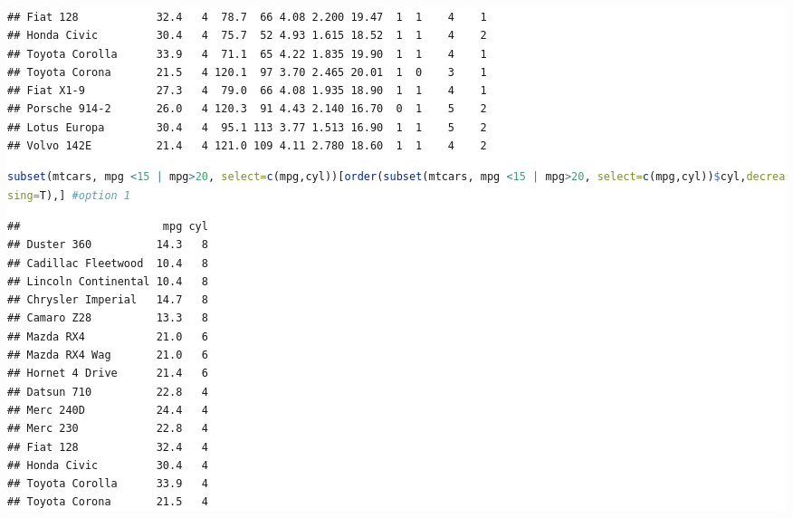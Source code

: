     ## Fiat 128            32.4   4  78.7  66 4.08 2.200 19.47  1  1    4    1
    ## Honda Civic         30.4   4  75.7  52 4.93 1.615 18.52  1  1    4    2
    ## Toyota Corolla      33.9   4  71.1  65 4.22 1.835 19.90  1  1    4    1
    ## Toyota Corona       21.5   4 120.1  97 3.70 2.465 20.01  1  0    3    1
    ## Fiat X1-9           27.3   4  79.0  66 4.08 1.935 18.90  1  1    4    1
    ## Porsche 914-2       26.0   4 120.3  91 4.43 2.140 16.70  0  1    5    2
    ## Lotus Europa        30.4   4  95.1 113 3.77 1.513 16.90  1  1    5    2
    ## Volvo 142E          21.4   4 121.0 109 4.11 2.780 18.60  1  1    4    2

``` r
subset(mtcars, mpg <15 | mpg>20, select=c(mpg,cyl))[order(subset(mtcars, mpg <15 | mpg>20, select=c(mpg,cyl))$cyl,decreasing=T),] #option 1 
```

    ##                      mpg cyl
    ## Duster 360          14.3   8
    ## Cadillac Fleetwood  10.4   8
    ## Lincoln Continental 10.4   8
    ## Chrysler Imperial   14.7   8
    ## Camaro Z28          13.3   8
    ## Mazda RX4           21.0   6
    ## Mazda RX4 Wag       21.0   6
    ## Hornet 4 Drive      21.4   6
    ## Datsun 710          22.8   4
    ## Merc 240D           24.4   4
    ## Merc 230            22.8   4
    ## Fiat 128            32.4   4
    ## Honda Civic         30.4   4
    ## Toyota Corolla      33.9   4
    ## Toyota Corona       21.5   4